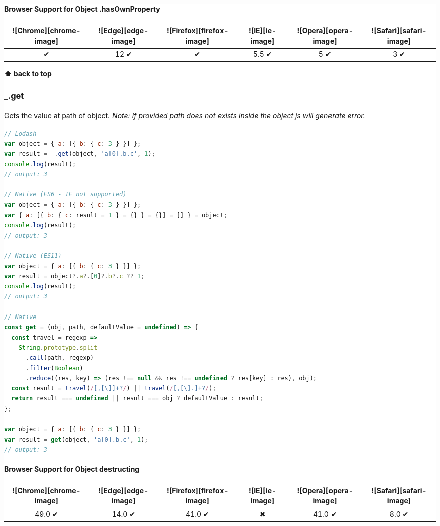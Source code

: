 #### Browser Support for Object .hasOwnProperty

![Chrome][chrome-image] | ![Edge][edge-image] | ![Firefox][firefox-image] | ![IE][ie-image] | ![Opera][opera-image] | ![Safari][safari-image]
:-: | :-: | :-: | :-: | :-: | :-: |
  ✔  | 12 ✔ |  ✔ |  5.5 ✔ |  5 ✔ |  3 ✔ |

  **[⬆ back to top](#quick-links)**


 ### _.get

Gets the value at path of object.
*Note: If provided path does not exists inside the object js will generate error.*

  ```js
  // Lodash
  var object = { a: [{ b: { c: 3 } }] };
  var result = _.get(object, 'a[0].b.c', 1);
  console.log(result);
  // output: 3

  // Native (ES6 - IE not supported)
  var object = { a: [{ b: { c: 3 } }] };
  var { a: [{ b: { c: result = 1 } = {} } = {}] = [] } = object;
  console.log(result);
  // output: 3

  // Native (ES11)
  var object = { a: [{ b: { c: 3 } }] };
  var result = object?.a?.[0]?.b?.c ?? 1;
  console.log(result);
  // output: 3
  
  // Native
  const get = (obj, path, defaultValue = undefined) => {
    const travel = regexp =>
      String.prototype.split
        .call(path, regexp)
        .filter(Boolean)
        .reduce((res, key) => (res !== null && res !== undefined ? res[key] : res), obj);
    const result = travel(/[,[\]]+?/) || travel(/[,[\].]+?/);
    return result === undefined || result === obj ? defaultValue : result;
  };
  
  var object = { a: [{ b: { c: 3 } }] };
  var result = get(object, 'a[0].b.c', 1); 
  // output: 3
  
  ```

#### Browser Support for Object destructing

![Chrome][chrome-image] | ![Edge][edge-image] | ![Firefox][firefox-image] | ![IE][ie-image] | ![Opera][opera-image] | ![Safari][safari-image]
:-: | :-: | :-: | :-: | :-: | :-: |
  49.0 ✔  | 14.0 ✔ |  41.0 ✔ |  ✖  |  41.0 ✔ |  8.0 ✔ |
